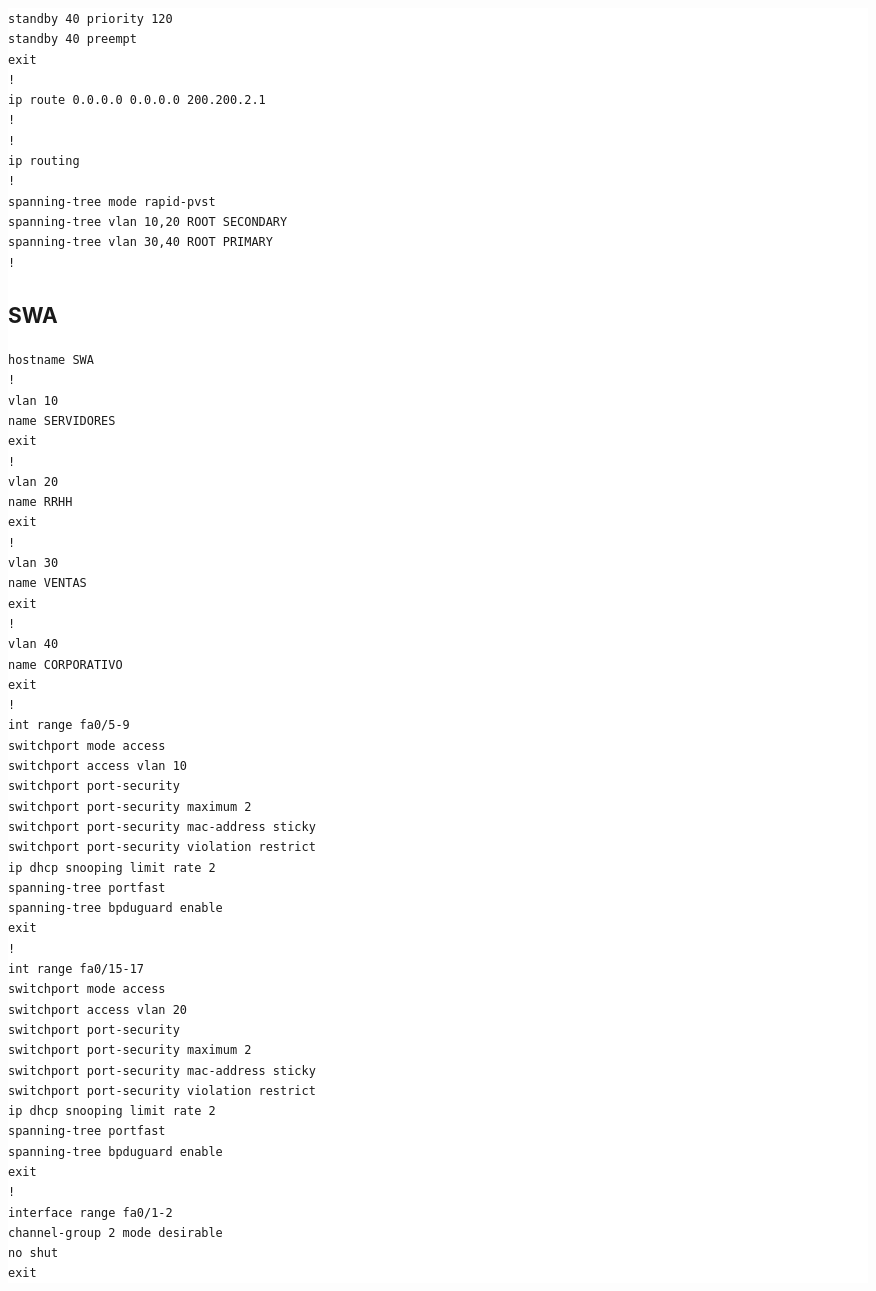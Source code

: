 ```
standby 40 priority 120
standby 40 preempt
exit
!
ip route 0.0.0.0 0.0.0.0 200.200.2.1 
!
!
ip routing
!
spanning-tree mode rapid-pvst
spanning-tree vlan 10,20 ROOT SECONDARY
spanning-tree vlan 30,40 ROOT PRIMARY
!
```
## SWA
```
hostname SWA
!
vlan 10
name SERVIDORES
exit
!
vlan 20
name RRHH
exit
!
vlan 30
name VENTAS
exit
!
vlan 40
name CORPORATIVO
exit
!
int range fa0/5-9
switchport mode access
switchport access vlan 10
switchport port-security
switchport port-security maximum 2
switchport port-security mac-address sticky 
switchport port-security violation restrict 
ip dhcp snooping limit rate 2
spanning-tree portfast
spanning-tree bpduguard enable
exit
!
int range fa0/15-17
switchport mode access
switchport access vlan 20
switchport port-security
switchport port-security maximum 2
switchport port-security mac-address sticky 
switchport port-security violation restrict 
ip dhcp snooping limit rate 2
spanning-tree portfast
spanning-tree bpduguard enable
exit
!
interface range fa0/1-2
channel-group 2 mode desirable
no shut
exit
```